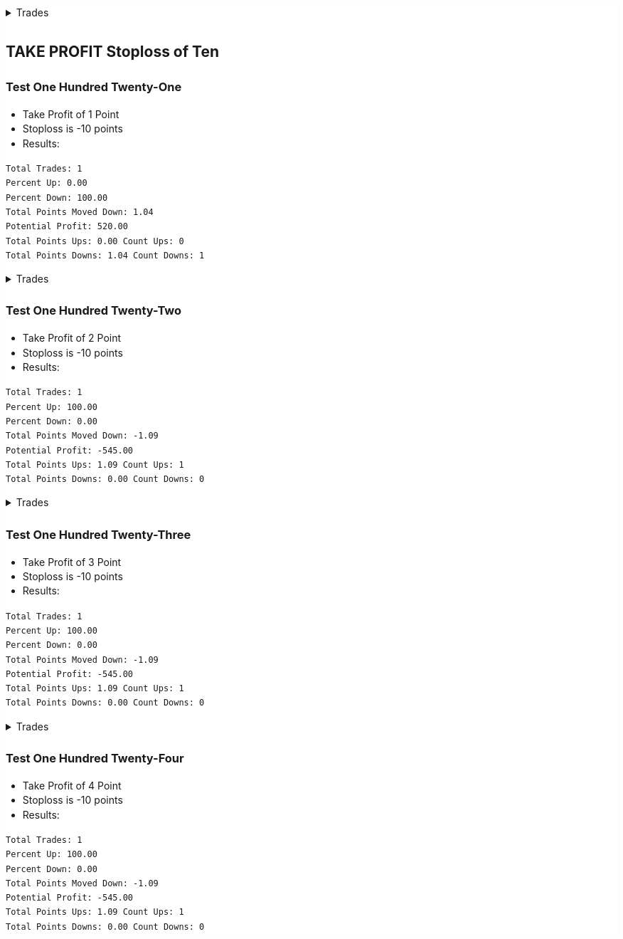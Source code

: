 <details><summary>Trades</summary></details>

## TAKE PROFIT Stoploss of Ten

### Test One Hundred Twenty-One
* Take Profit of 1 Point
* Stoploss is -10 points
* Results:
```
Total Trades: 1
Percent Up: 0.00
Percent Down: 100.00
Total Points Moved Down: 1.04
Potential Profit: 520.00
Total Points Ups: 0.00 Count Ups: 0
Total Points Downs: 1.04 Count Downs: 1
```

<details><summary>Trades</summary></details>

### Test One Hundred Twenty-Two
* Take Profit of 2 Point
* Stoploss is -10 points
* Results:
```
Total Trades: 1
Percent Up: 100.00
Percent Down: 0.00
Total Points Moved Down: -1.09
Potential Profit: -545.00
Total Points Ups: 1.09 Count Ups: 1
Total Points Downs: 0.00 Count Downs: 0
```

<details><summary>Trades</summary></details>

### Test One Hundred Twenty-Three
* Take Profit of 3 Point
* Stoploss is -10 points
* Results:
```
Total Trades: 1
Percent Up: 100.00
Percent Down: 0.00
Total Points Moved Down: -1.09
Potential Profit: -545.00
Total Points Ups: 1.09 Count Ups: 1
Total Points Downs: 0.00 Count Downs: 0
```

<details><summary>Trades</summary></details>

### Test One Hundred Twenty-Four
* Take Profit of 4 Point
* Stoploss is -10 points
* Results:
```
Total Trades: 1
Percent Up: 100.00
Percent Down: 0.00
Total Points Moved Down: -1.09
Potential Profit: -545.00
Total Points Ups: 1.09 Count Ups: 1
Total Points Downs: 0.00 Count Downs: 0
```